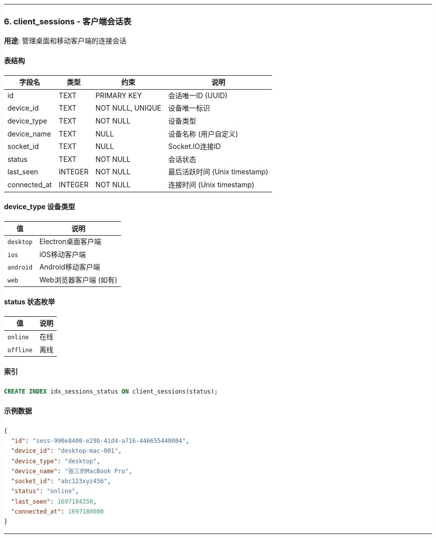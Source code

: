 
---

### 6. client_sessions - 客户端会话表

**用途**: 管理桌面和移动客户端的连接会话

#### 表结构

| 字段名 | 类型 | 约束 | 说明 |
|--------|------|------|------|
| id | TEXT | PRIMARY KEY | 会话唯一ID (UUID) |
| device_id | TEXT | NOT NULL, UNIQUE | 设备唯一标识 |
| device_type | TEXT | NOT NULL | 设备类型 |
| device_name | TEXT | NULL | 设备名称 (用户自定义) |
| socket_id | TEXT | NULL | Socket.IO连接ID |
| status | TEXT | NOT NULL | 会话状态 |
| last_seen | INTEGER | NOT NULL | 最后活跃时间 (Unix timestamp) |
| connected_at | INTEGER | NOT NULL | 连接时间 (Unix timestamp) |

#### device_type 设备类型

| 值 | 说明 |
|----|------|
| `desktop` | Electron桌面客户端 |
| `ios` | iOS移动客户端 |
| `android` | Android移动客户端 |
| `web` | Web浏览器客户端 (如有) |

#### status 状态枚举

| 值 | 说明 |
|----|------|
| `online` | 在线 |
| `offline` | 离线 |

#### 索引

```sql
CREATE INDEX idx_sessions_status ON client_sessions(status);
```

#### 示例数据

```json
{
  "id": "sess-990e8400-e29b-41d4-a716-446655440004",
  "device_id": "desktop-mac-001",
  "device_type": "desktop",
  "device_name": "张三的MacBook Pro",
  "socket_id": "abc123xyz456",
  "status": "online",
  "last_seen": 1697184350,
  "connected_at": 1697180000
}
```

---